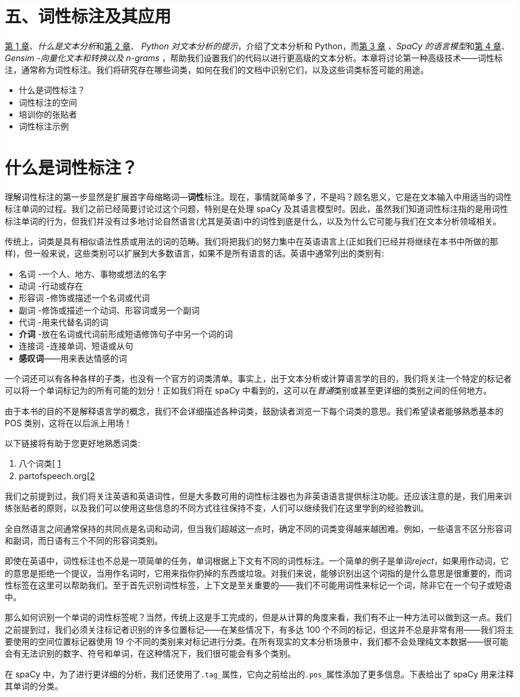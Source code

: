 

# 五、词性标注及其应用

[第 1 章](26004756-ab10-461a-b1ed-b254daa537ea.xhtml)、*什么是文本分析*和[第 2 章](0e3d7fa2-dde1-4780-9d8f-422eaca9ba1b.xhtml)、 *Python 对文本分析的提示*，介绍了文本分析和 Python，而[第 3 章](be6f4ff3-1217-474a-8923-5eeeed17bfa1.xhtml) *、SpaCy 的语言模型*和[第 4 章](ad7d7774-1bef-4a55-ae7c-0d77097a43b7.xhtml)、 *Gensim -向量化文本和转换以及 n-grams* ，帮助我们设置我们的代码以进行更高级的文本分析。本章将讨论第一种高级技术——词性标注，通常称为词性标注。我们将研究存在哪些词类，如何在我们的文档中识别它们，以及这些词类标签可能的用途。

*   什么是词性标注？
*   词性标注的空间
*   培训你的张贴者
*   词性标注示例



# 什么是词性标注？

理解词性标注的第一步显然是扩展首字母缩略词—**词性**标注。现在，事情就简单多了，不是吗？顾名思义，它是在文本输入中用适当的词性标注单词的过程。我们之前已经简要讨论过这个问题，特别是在处理 spaCy 及其语言模型时。因此，虽然我们知道词性标注指的是用词性标注单词的行为，但我们并没有过多地讨论自然语言(尤其是英语)中的词性到底是什么，以及为什么它可能与我们在文本分析领域相关。

传统上，词类是具有相似语法性质或用法的词的范畴。我们将把我们的努力集中在英语语言上(正如我们已经并将继续在本书中所做的那样)，但一般来说，这些类别可以扩展到大多数语言，如果不是所有语言的话。英语中通常列出的类别有:

*   名词 -一个人、地方、事物或想法的名字
*   动词 -行动或存在
*   形容词 -修饰或描述一个名词或代词
*   副词 -修饰或描述一个动词、形容词或另一个副词
*   代词 -用来代替名词的词
*   **介词** -放在名词或代词前形成短语修饰句子中另一个词的词
*   连接词 -连接单词、短语或从句
*   **感叹词**——用来表达情感的词

一个词还可以有各种各样的子类，也没有一个官方的词类清单。事实上，出于文本分析或计算语言学的目的，我们将关注一个特定的标记者可以将一个单词标记为的所有可能的划分！正如我们将在 spaCy 中看到的，这可以在*普通*类别或甚至更详细的类别之间的任何地方。

由于本书的目的不是解释语言学的概念，我们不会详细描述各种词类，鼓励读者浏览一下每个词类的意思。我们希望读者能够熟悉基本的 POS 类别，这将在以后派上用场！

以下链接将有助于您更好地熟悉词类:

1.  八个词类[ [1](http://www.butte.edu/departments/cas/tipsheets/grammar/parts_of_speech.html)
2.  partofspeech.org[[2](http://partofspeech.org/)

我们之前提到过，我们将关注英语和英语词性，但是大多数可用的词性标注器也为非英语语言提供标注功能。还应该注意的是，我们用来训练张贴者的原则，以及我们可以使用这些信息的不同方式往往保持不变，人们可以继续我们在这里学到的经验教训。

全自然语言之间通常保持的共同点是名词和动词，但当我们超越这一点时，确定不同的词类变得越来越困难。例如，一些语言不区分形容词和副词，而日语有三个不同的形容词类别。

即使在英语中，词性标注也不总是一项简单的任务，单词根据上下文有不同的词性标注。一个简单的例子是单词*reject*，如果用作动词，它的意思是拒绝一个提议，当用作名词时，它用来指你扔掉的东西或垃圾。对我们来说，能够识别出这个词指的是什么意思是很重要的，而词性标签在这里可以帮助我们。至于首先识别词性标签，上下文是至关重要的——我们不可能用词性来标记一个词，除非它在一个句子或短语中。

那么如何识别一个单词的词性标签呢？当然，传统上这是手工完成的，但是从计算的角度来看，我们有不止一种方法可以做到这一点。我们之前提到过，我们必须关注标记者识别的许多位置标记——在某些情况下，有多达 100 个不同的标记，但这并不总是非常有用——我们将主要使用的空间位置标记器使用 19 个不同的类别来对标记进行分类。在所有现实的文本分析场景中，我们都不会处理纯文本数据——很可能会有无法识别的数字、符号和单词，在这种情况下，我们很可能会有多个类别。

在 spaCy 中，为了进行更详细的分析，我们还使用了`.tag_`属性，它向之前给出的`.pos_`属性添加了更多信息。下表给出了 spaCy 用来注释其单词的分类。

